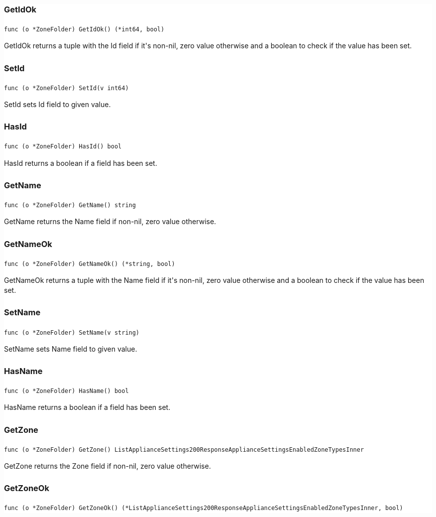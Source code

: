 ### GetIdOk

`func (o *ZoneFolder) GetIdOk() (*int64, bool)`

GetIdOk returns a tuple with the Id field if it's non-nil, zero value otherwise
and a boolean to check if the value has been set.

### SetId

`func (o *ZoneFolder) SetId(v int64)`

SetId sets Id field to given value.

### HasId

`func (o *ZoneFolder) HasId() bool`

HasId returns a boolean if a field has been set.

### GetName

`func (o *ZoneFolder) GetName() string`

GetName returns the Name field if non-nil, zero value otherwise.

### GetNameOk

`func (o *ZoneFolder) GetNameOk() (*string, bool)`

GetNameOk returns a tuple with the Name field if it's non-nil, zero value otherwise
and a boolean to check if the value has been set.

### SetName

`func (o *ZoneFolder) SetName(v string)`

SetName sets Name field to given value.

### HasName

`func (o *ZoneFolder) HasName() bool`

HasName returns a boolean if a field has been set.

### GetZone

`func (o *ZoneFolder) GetZone() ListApplianceSettings200ResponseApplianceSettingsEnabledZoneTypesInner`

GetZone returns the Zone field if non-nil, zero value otherwise.

### GetZoneOk

`func (o *ZoneFolder) GetZoneOk() (*ListApplianceSettings200ResponseApplianceSettingsEnabledZoneTypesInner, bool)`
